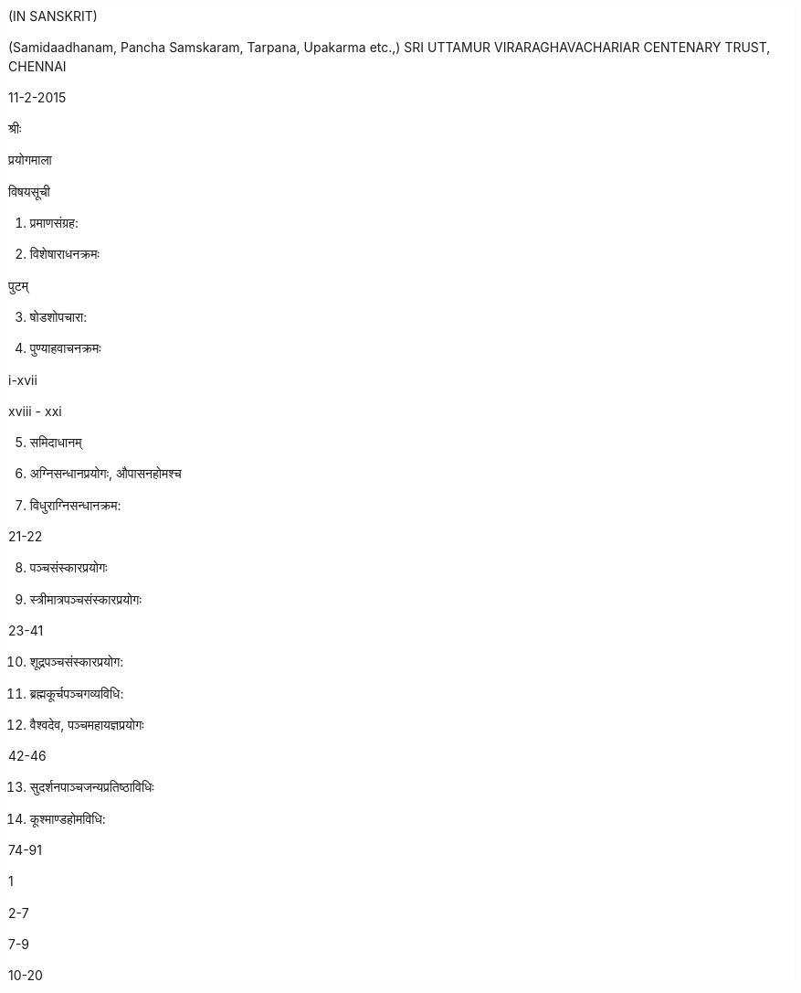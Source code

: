 (IN SANSKRIT)

(Samidaadhanam, Pancha Samskaram, Tarpana, Upakarma etc.,) SRI UTTAMUR VIRARAGHAVACHARIAR CENTENARY TRUST, CHENNAI

11-2-2015




श्रीः

प्रयोगमाला

विषयसूची

1. प्रमाणसंग्रह:

2. विशेषाराधनक्रमः

पुटम्

3. षोडशोपचारा:

4. पुण्याहवाचनक्रमः

i-xvii

xviii - xxi

5. समिदाधानम्

6. अग्निसन्धानप्रयोगः, औपासनहोमश्च

7. विधुराग्निसन्धानक्रम:

21-22

8. पञ्चसंस्कारप्रयोगः

9. स्त्रीमात्रपञ्चसंस्कारप्रयोगः

23-41

10. शूद्रपञ्चसंस्कारप्रयोग:

11. ब्रह्मकूर्चपञ्चगव्यविधि:

12. वैश्वदेव, पञ्चमहायज्ञप्रयोगः

42-46

13. सुदर्शनपाञ्चजन्यप्रतिष्ठाविधिः

14. कूश्माण्डहोमविधि:

74-91

1

2-7

7-9

10-20

